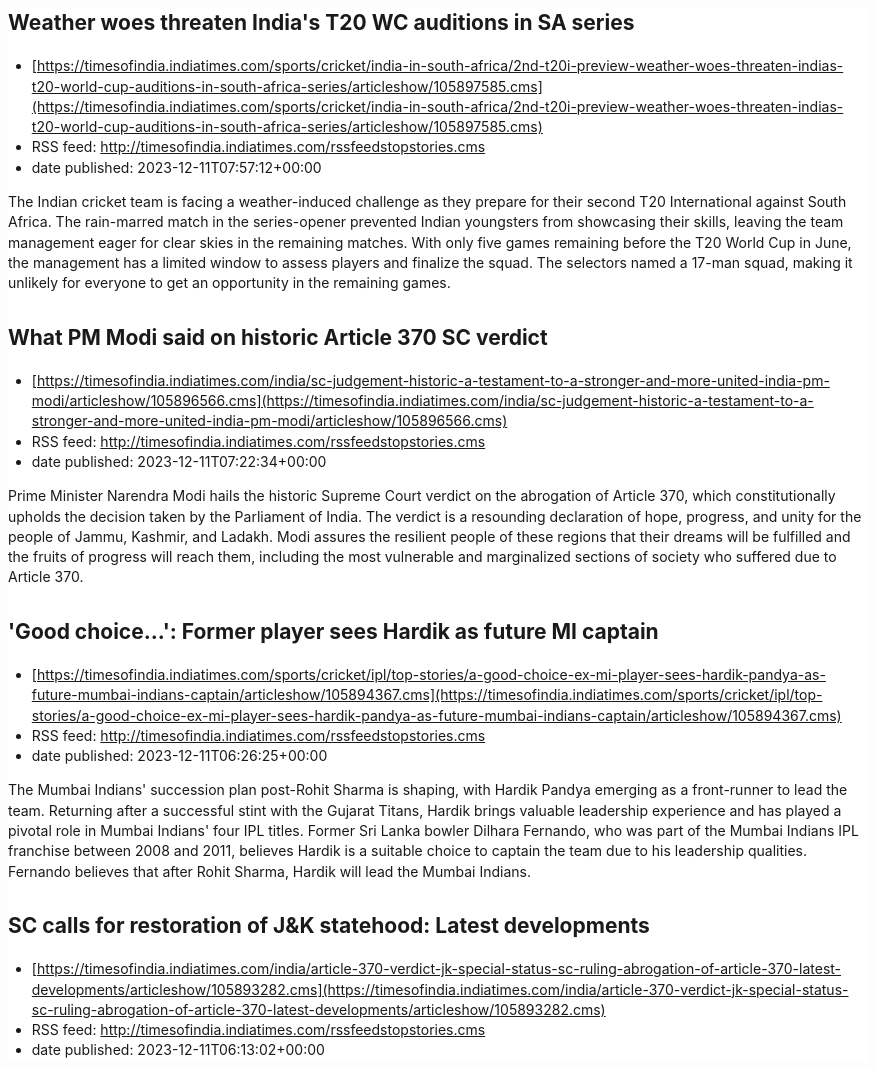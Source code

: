 ## Weather woes threaten India's T20 WC auditions in SA series
 - [https://timesofindia.indiatimes.com/sports/cricket/india-in-south-africa/2nd-t20i-preview-weather-woes-threaten-indias-t20-world-cup-auditions-in-south-africa-series/articleshow/105897585.cms](https://timesofindia.indiatimes.com/sports/cricket/india-in-south-africa/2nd-t20i-preview-weather-woes-threaten-indias-t20-world-cup-auditions-in-south-africa-series/articleshow/105897585.cms)
 - RSS feed: http://timesofindia.indiatimes.com/rssfeedstopstories.cms
 - date published: 2023-12-11T07:57:12+00:00

The Indian cricket team is facing a weather-induced challenge as they prepare for their second T20 International against South Africa. The rain-marred match in the series-opener prevented Indian youngsters from showcasing their skills, leaving the team management eager for clear skies in the remaining matches. With only five games remaining before the T20 World Cup in June, the management has a limited window to assess players and finalize the squad. The selectors named a 17-man squad, making it unlikely for everyone to get an opportunity in the remaining games.

## What PM Modi said on historic Article 370 SC verdict
 - [https://timesofindia.indiatimes.com/india/sc-judgement-historic-a-testament-to-a-stronger-and-more-united-india-pm-modi/articleshow/105896566.cms](https://timesofindia.indiatimes.com/india/sc-judgement-historic-a-testament-to-a-stronger-and-more-united-india-pm-modi/articleshow/105896566.cms)
 - RSS feed: http://timesofindia.indiatimes.com/rssfeedstopstories.cms
 - date published: 2023-12-11T07:22:34+00:00

Prime Minister Narendra Modi hails the historic Supreme Court verdict on the abrogation of Article 370, which constitutionally upholds the decision taken by the Parliament of India. The verdict is a resounding declaration of hope, progress, and unity for the people of Jammu, Kashmir, and Ladakh. Modi assures the resilient people of these regions that their dreams will be fulfilled and the fruits of progress will reach them, including the most vulnerable and marginalized sections of society who suffered due to Article 370.

## 'Good choice...': Former player sees Hardik as future MI captain
 - [https://timesofindia.indiatimes.com/sports/cricket/ipl/top-stories/a-good-choice-ex-mi-player-sees-hardik-pandya-as-future-mumbai-indians-captain/articleshow/105894367.cms](https://timesofindia.indiatimes.com/sports/cricket/ipl/top-stories/a-good-choice-ex-mi-player-sees-hardik-pandya-as-future-mumbai-indians-captain/articleshow/105894367.cms)
 - RSS feed: http://timesofindia.indiatimes.com/rssfeedstopstories.cms
 - date published: 2023-12-11T06:26:25+00:00

The Mumbai Indians' succession plan post-Rohit Sharma is shaping, with Hardik Pandya emerging as a front-runner to lead the team. Returning after a successful stint with the Gujarat Titans, Hardik brings valuable leadership experience and has played a pivotal role in Mumbai Indians' four IPL titles. Former Sri Lanka bowler Dilhara Fernando, who was part of the Mumbai Indians IPL franchise between 2008 and 2011, believes Hardik is a suitable choice to captain the team due to his leadership qualities. Fernando believes that after Rohit Sharma, Hardik will lead the Mumbai Indians.

## SC calls for restoration of J&K statehood: Latest developments
 - [https://timesofindia.indiatimes.com/india/article-370-verdict-jk-special-status-sc-ruling-abrogation-of-article-370-latest-developments/articleshow/105893282.cms](https://timesofindia.indiatimes.com/india/article-370-verdict-jk-special-status-sc-ruling-abrogation-of-article-370-latest-developments/articleshow/105893282.cms)
 - RSS feed: http://timesofindia.indiatimes.com/rssfeedstopstories.cms
 - date published: 2023-12-11T06:13:02+00:00
